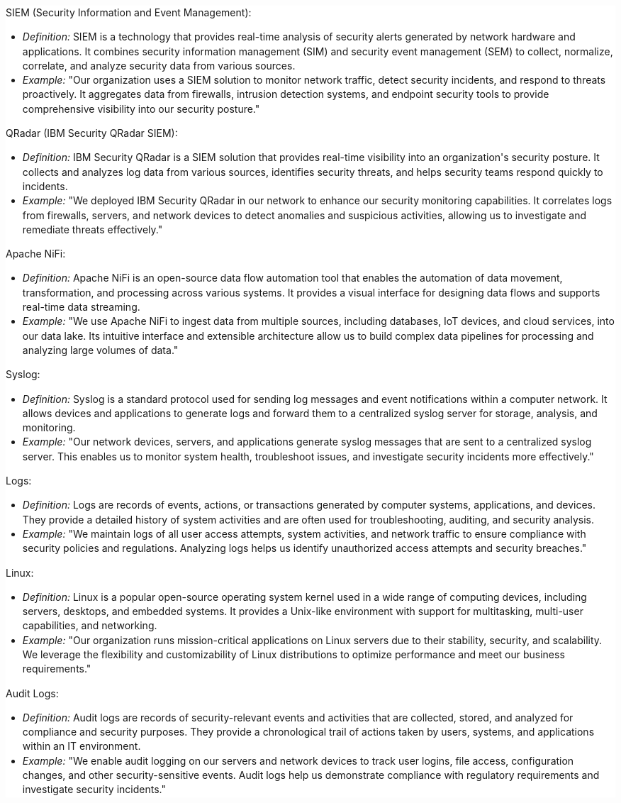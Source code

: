 SIEM (Security Information and Event Management):
   - *Definition:* SIEM is a technology that provides real-time analysis of security alerts generated by network hardware and applications. It combines security information management (SIM) and security event management (SEM) to collect, normalize, correlate, and analyze security data from various sources.
   - *Example:* "Our organization uses a SIEM solution to monitor network traffic, detect security incidents, and respond to threats proactively. It aggregates data from firewalls, intrusion detection systems, and endpoint security tools to provide comprehensive visibility into our security posture."

QRadar (IBM Security QRadar SIEM):
   - *Definition:* IBM Security QRadar is a SIEM solution that provides real-time visibility into an organization's security posture. It collects and analyzes log data from various sources, identifies security threats, and helps security teams respond quickly to incidents.
   - *Example:* "We deployed IBM Security QRadar in our network to enhance our security monitoring capabilities. It correlates logs from firewalls, servers, and network devices to detect anomalies and suspicious activities, allowing us to investigate and remediate threats effectively."

Apache NiFi:
   - *Definition:* Apache NiFi is an open-source data flow automation tool that enables the automation of data movement, transformation, and processing across various systems. It provides a visual interface for designing data flows and supports real-time data streaming.
   - *Example:* "We use Apache NiFi to ingest data from multiple sources, including databases, IoT devices, and cloud services, into our data lake. Its intuitive interface and extensible architecture allow us to build complex data pipelines for processing and analyzing large volumes of data."

Syslog:
   - *Definition:* Syslog is a standard protocol used for sending log messages and event notifications within a computer network. It allows devices and applications to generate logs and forward them to a centralized syslog server for storage, analysis, and monitoring.
   - *Example:* "Our network devices, servers, and applications generate syslog messages that are sent to a centralized syslog server. This enables us to monitor system health, troubleshoot issues, and investigate security incidents more effectively."

Logs:
   - *Definition:* Logs are records of events, actions, or transactions generated by computer systems, applications, and devices. They provide a detailed history of system activities and are often used for troubleshooting, auditing, and security analysis.
   - *Example:* "We maintain logs of all user access attempts, system activities, and network traffic to ensure compliance with security policies and regulations. Analyzing logs helps us identify unauthorized access attempts and security breaches."

Linux:
   - *Definition:* Linux is a popular open-source operating system kernel used in a wide range of computing devices, including servers, desktops, and embedded systems. It provides a Unix-like environment with support for multitasking, multi-user capabilities, and networking.
   - *Example:* "Our organization runs mission-critical applications on Linux servers due to their stability, security, and scalability. We leverage the flexibility and customizability of Linux distributions to optimize performance and meet our business requirements."

Audit Logs:
   - *Definition:* Audit logs are records of security-relevant events and activities that are collected, stored, and analyzed for compliance and security purposes. They provide a chronological trail of actions taken by users, systems, and applications within an IT environment.
   - *Example:* "We enable audit logging on our servers and network devices to track user logins, file access, configuration changes, and other security-sensitive events. Audit logs help us demonstrate compliance with regulatory requirements and investigate security incidents."
